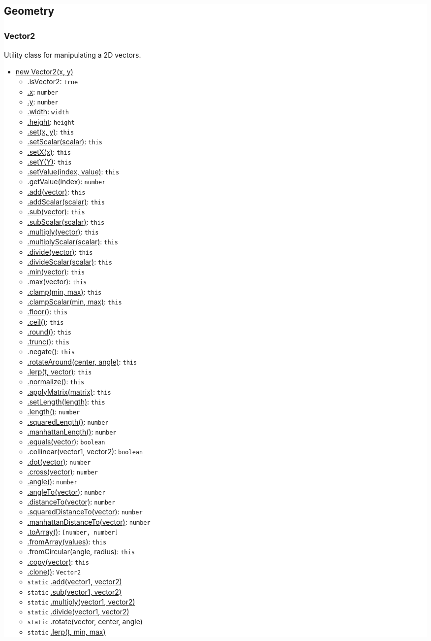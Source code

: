 ## Geometry

### Vector2 <a id="vector-2"></a>

Utility class for manipulating a 2D vectors.

- [new Vector2(x, y)](#vector-2)
  - .isVector2: `true`
  - [.x](#vector-2-x): `number`
  - [.y](#vector-2-y): `number`
  - [.width](#vector-width): `width`
  - [.height](#vector-height): `height`
  - [.set(x, y)](#vector-2-set-method): `this`
  - [.setScalar(scalar)](#vector-2-set-scalar-method): `this`
  - [.setX(x)](#vector-2-set-x-method): `this`
  - [.setY(Y)](#vector-2-set-y-method): `this`
  - [.setValue(index, value)](#vector-2-set-value-method): `this`
  - [.getValue(index)](#vector-2-get-value-method): `number`
  - [.add(vector)](#vector-2-add-method): `this`
  - [.addScalar(scalar)](#vector-2-add-scalar-method): `this`
  - [.sub(vector)](#vector-2-sub-method): `this`
  - [.subScalar(scalar)](#vector-2-sub-scalar-method): `this`
  - [.multiply(vector)](#vector-2-multiply-method): `this`
  - [.multiplyScalar(scalar)](#vector-2-multiply-scalar-method): `this`
  - [.divide(vector)](#vector-2-divide-method): `this`
  - [.divideScalar(scalar)](#vector-2-divide-scalar-method): `this`
  - [.min(vector)](#vector-2-min-method): `this`
  - [.max(vector)](#vector-2-max-method): `this`
  - [.clamp(min, max)](#vector-2-clamp-method): `this`
  - [.clampScalar(min, max)](#vector-2-clamp-scalar-method): `this`
  - [.floor()](#vector-2-floor-method): `this`
  - [.ceil()](#vector-2-ceil-method): `this`
  - [.round()](#vector-2-round-method): `this`
  - [.trunc()](#vector-2-trunc-method): `this`
  - [.negate()](#vector-2-negate-method): `this`
  - [.rotateAround(center, angle)](#vector-2-rotate-around-method): `this`
  - [.lerp(t, vector)](#vector-2-lerp-method): `this`
  - [.normalize()](#vector-2-normalize-method): `this`
  - [.applyMatrix(matrix)](#vector-2-apply-matrix-method): `this`
  - [.setLength(length)](#vector-2-set-length-method): `this`
  - [.length()](#vector-2-length-method): `number`
  - [.squaredLength()](#vector-2-squared-length-method): `number`
  - [.manhattanLength()](#vector-2-manhattan-length-method): `number`
  - [.equals(vector)](#vector-2-equals-method): `boolean`
  - [.collinear(vector1, vector2)](#vector-2-collinear-method): `boolean`
  - [.dot(vector)](#vector-2-dot-method): `number`
  - [.cross(vector)](#vector-2-cross-method): `number`
  - [.angle()](#vector-2-angle-method): `number`
  - [.angleTo(vector)](#vector-2-angle-to-method): `number`
  - [.distanceTo(vector)](#vector-2-distance-to-method): `number`
  - [.squaredDistanceTo(vector)](#vector-2-squared-distance-to-method): `number`
  - [.manhattanDistanceTo(vector)](#vector-2-manhattan-distance-to-method): `number`
  - [.toArray()](#vector-2-to-array-method): `[number, number]`
  - [.fromArray(values)](#vector-2-from-array-method): `this`
  - [.fromCircular(angle, radius)](#vector-2-from-circular-method): `this`
  - [.copy(vector)](#vector-2-copy-method): `this`
  - [.clone()](#vector-2-clone-method): `Vector2`
  - `static` [.add(vector1, vector2)](#vector-2-static-add-method)
  - `static` [.sub(vector1, vector2)](#vector-2-static-sub-method)
  - `static` [.multiply(vector1, vector2)](#vector-2-static-multiply-method)
  - `static` [.divide(vector1, vector2)](#vector-2-static-divide-method)
  - `static` [.rotate(vector, center, angle)](#vector-2-static-rotate-method)
  - `static` [.lerp(t, min, max)](#vector-2-static-lerp-method)